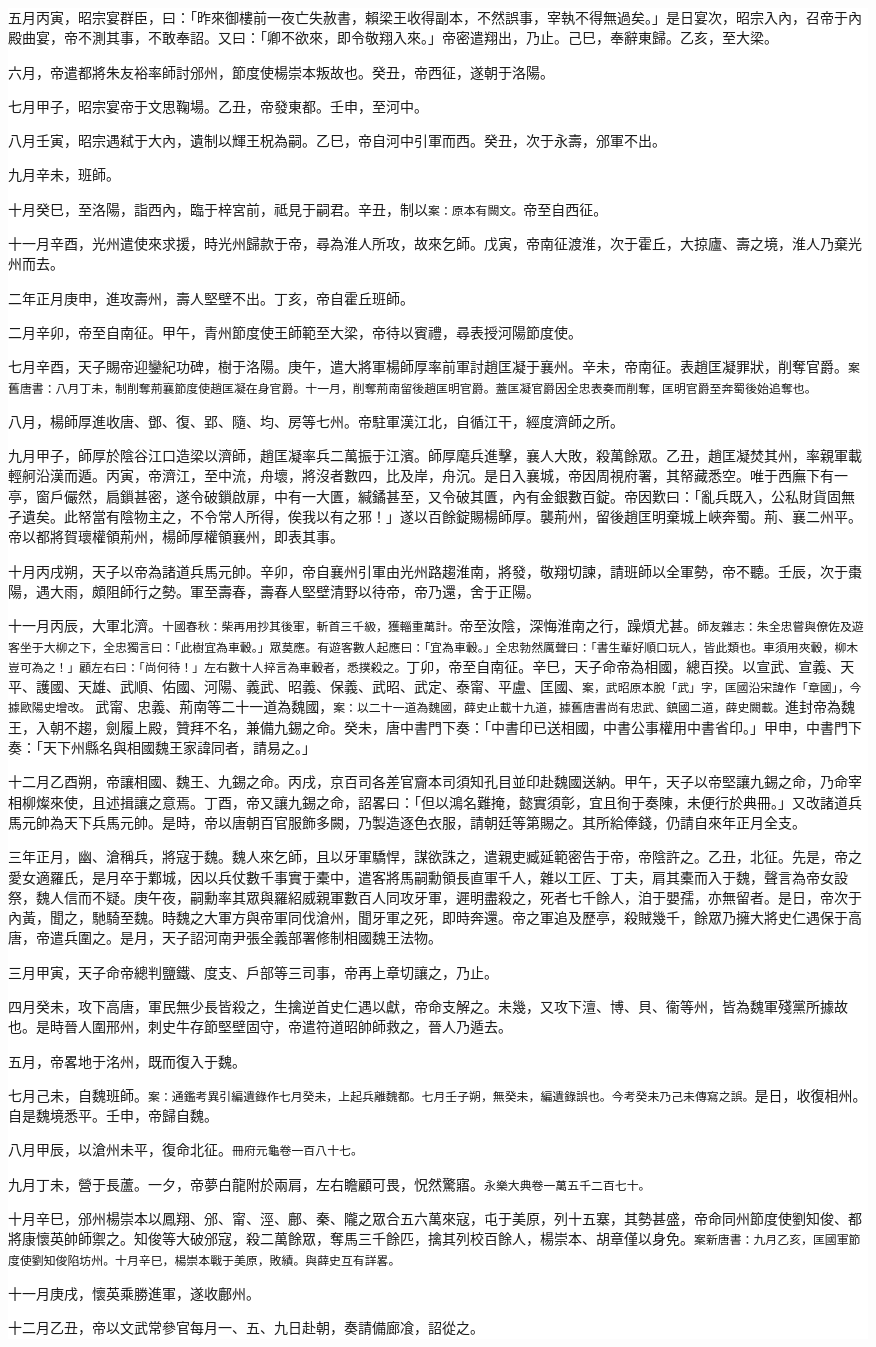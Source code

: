 五月丙寅，昭宗宴群臣，曰：「昨來御樓前一夜亡失赦書，賴梁王收得副本，不然誤事，宰執不得無過矣。」是日宴次，昭宗入內，召帝于內殿曲宴，帝不測其事，不敢奉詔。又曰：「卿不欲來，即令敬翔入來。」帝密遣翔出，乃止。己巳，奉辭東歸。乙亥，至大梁。

六月，帝遣都將朱友裕率師討邠州，節度使楊崇本叛故也。癸丑，帝西征，遂朝于洛陽。

七月甲子，昭宗宴帝于文思鞠場。乙丑，帝發東都。壬申，至河中。

八月壬寅，昭宗遇弒于大內，遺制以輝王柷為嗣。乙巳，帝自河中引軍而西。癸丑，次于永壽，邠軍不出。

九月辛未，班師。

十月癸巳，至洛陽，詣西內，臨于梓宮前，祗見于嗣君。辛丑，制以`案：原本有闕文。`帝至自西征。

十一月辛酉，光州遣使來求援，時光州歸款于帝，尋為淮人所攻，故來乞師。戊寅，帝南征渡淮，次于霍丘，大掠廬、壽之境，淮人乃棄光州而去。

二年正月庚申，進攻壽州，壽人堅壁不出。丁亥，帝自霍丘班師。

二月辛卯，帝至自南征。甲午，青州節度使王師範至大梁，帝待以賓禮，尋表授河陽節度使。

七月辛酉，天子賜帝迎鑾紀功碑，樹于洛陽。庚午，遣大將軍楊師厚率前軍討趙匡凝于襄州。辛未，帝南征。表趙匡凝罪狀，削奪官爵。`案舊唐書：八月丁未，制削奪荊襄節度使趙匡凝在身官爵。十一月，削奪荊南留後趙匡明官爵。蓋匡凝官爵因全忠表奏而削奪，匡明官爵至奔蜀後始追奪也。`

八月，楊師厚進收唐、鄧、復、郢、隨、均、房等七州。帝駐軍漢江北，自循江干，經度濟師之所。

九月甲子，師厚於陰谷江口造梁以濟師，趙匡凝率兵二萬振于江濱。師厚麾兵進擊，襄人大敗，殺萬餘眾。乙丑，趙匡凝焚其州，率親軍載輕舸沿漢而遁。丙寅，帝濟江，至中流，舟壞，將沒者數四，比及岸，舟沉。是日入襄城，帝因周視府署，其帑藏悉空。唯于西廡下有一亭，窗戶儼然，扃鎻甚密，遂令破鎻啟扉，中有一大匱，緘鐍甚至，又令破其匱，內有金銀數百錠。帝因歎曰：「亂兵既入，公私財貨固無孑遺矣。此帑當有陰物主之，不令常人所得，俟我以有之邪！」遂以百餘錠賜楊師厚。襲荊州，留後趙匡明棄城上峽奔蜀。荊、襄二州平。帝以都將賀瓌權領荊州，楊師厚權領襄州，即表其事。

十月丙戌朔，天子以帝為諸道兵馬元帥。辛卯，帝自襄州引軍由光州路趨淮南，將發，敬翔切諫，請班師以全軍勢，帝不聽。壬辰，次于棗陽，遇大雨，頗阻師行之勢。軍至壽春，壽春人堅壁清野以待帝，帝乃還，舍于正陽。

十一月丙辰，大軍北濟。`十國春秋：柴再用抄其後軍，斬首三千級，獲輜重萬計。`帝至汝陰，深悔淮南之行，躁煩尤甚。`師友雜志：朱全忠嘗與僚佐及遊客坐于大柳之下，全忠獨言曰：「此樹宜為車轂。」眾莫應。有遊客數人起應曰：「宜為車轂。」全忠勃然厲聲曰：「書生輩好順口玩人，皆此類也。車須用夾轂，柳木豈可為之！」顧左右曰：「尚何待！」左右數十人捽言為車轂者，悉撲殺之。`丁卯，帝至自南征。辛巳，天子命帝為相國，總百揆。以宣武、宣義、天平、護國、天雄、武順、佑國、河陽、義武、昭義、保義、武昭、武定、泰甯、平盧、匡國、`案，武昭原本脫「武」字，匡國沿宋諱作「章國」，今據歐陽史增改。` 武甯、忠義、荊南等二十一道為魏國，`案：以二十一道為魏國，薛史止載十九道，據舊唐書尚有忠武、鎮國二道，薛史闕載。`進封帝為魏王，入朝不趨，劍履上殿，贊拜不名，兼備九錫之命。癸未，唐中書門下奏：「中書印已送相國，中書公事權用中書省印。」甲申，中書門下奏：「天下州縣名與相國魏王家諱同者，請易之。」

十二月乙酉朔，帝讓相國、魏王、九錫之命。丙戌，京百司各差官齎本司須知孔目並印赴魏國送納。甲午，天子以帝堅讓九錫之命，乃命宰相柳燦來使，且述揖讓之意焉。丁酉，帝又讓九錫之命，詔畧曰：「但以鴻名難掩，懿實須彰，宜且徇于奏陳，未便行於典冊。」又改諸道兵馬元帥為天下兵馬元帥。是時，帝以唐朝百官服飾多闕，乃製造逐色衣服，請朝廷等第賜之。其所給俸錢，仍請自來年正月全支。

三年正月，幽、滄稱兵，將寇于魏。魏人來乞師，且以牙軍驕悍，謀欲誅之，遣親吏臧延範密告于帝，帝陰許之。乙丑，北征。先是，帝之愛女適羅氏，是月卒于鄴城，因以兵仗數千事實于橐中，遣客將馬嗣勳領長直軍千人，雜以工匠、丁夫，肩其橐而入于魏，聲言為帝女設祭，魏人信而不疑。庚午夜，嗣勳率其眾與羅紹威親軍數百人同攻牙軍，遲明盡殺之，死者七千餘人，洎于嬰孺，亦無留者。是日，帝次于內黃，聞之，馳騎至魏。時魏之大軍方與帝軍同伐滄州，聞牙軍之死，即時奔還。帝之軍追及歷亭，殺賊幾千，餘眾乃擁大將史仁遇保于高唐，帝遣兵圍之。是月，天子詔河南尹張全義部署修制相國魏王法物。

三月甲寅，天子命帝總判鹽鐵、度支、戶部等三司事，帝再上章切讓之，乃止。

四月癸未，攻下高唐，軍民無少長皆殺之，生擒逆首史仁遇以獻，帝命支解之。未幾，又攻下澶、博、貝、衞等州，皆為魏軍殘黨所據故也。是時晉人圍邢州，刺史牛存節堅壁固守，帝遣符道昭帥師救之，晉人乃遁去。

五月，帝畧地于洺州，既而復入于魏。

七月己未，自魏班師。`案：通鑑考異引編遺錄作七月癸未，上起兵離魏都。七月壬子朔，無癸未，編遺錄誤也。今考癸未乃己未傳寫之誤。`是日，收復相州。自是魏境悉平。壬申，帝歸自魏。

八月甲辰，以滄州未平，復命北征。`冊府元龜卷一百八十七。`

九月丁未，營于長蘆。一夕，帝夢白龍附於兩肩，左右瞻顧可畏，怳然驚寤。`永樂大典卷一萬五千二百七十。`

十月辛巳，邠州楊崇本以鳳翔、邠、甯、涇、鄜、秦、隴之眾合五六萬來寇，屯于美原，列十五寨，其勢甚盛，帝命同州節度使劉知俊、都將康懷英帥師禦之。知俊等大破邠寇，殺二萬餘眾，奪馬三千餘匹，擒其列校百餘人，楊崇本、胡章僅以身免。`案新唐書：九月乙亥，匡國軍節度使劉知俊陷坊州。十月辛巳，楊崇本戰于美原，敗績。與薛史互有詳畧。`

十一月庚戌，懷英乘勝進軍，遂收鄜州。

十二月乙丑，帝以文武常參官每月一、五、九日赴朝，奏請備廊飡，詔從之。
